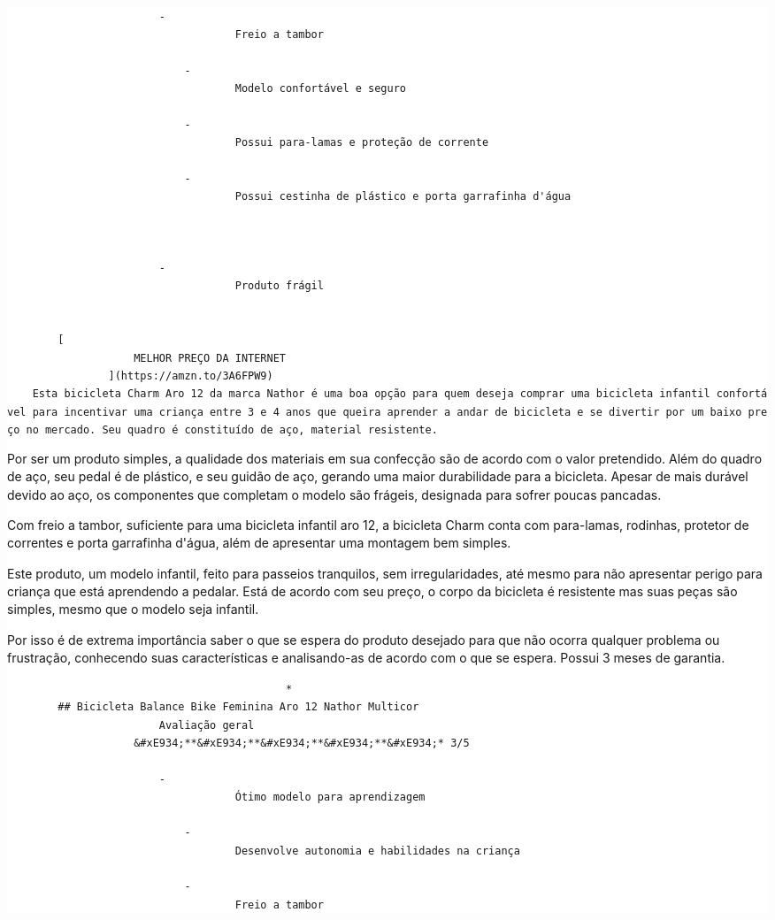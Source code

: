							- 
										Freio a tambor	
									
								- 
										Modelo confortável e seguro	
									
								- 
										Possui para-lamas e proteção de corrente	
									
								- 
										Possui cestinha de plástico e porta garrafinha d'água
									
						
					
							- 
										Produto frágil
									
						
			[
						MELHOR PREÇO DA INTERNET
					](https://amzn.to/3A6FPW9)
		Esta bicicleta Charm Aro 12 da marca Nathor é uma boa opção para quem deseja comprar uma bicicleta infantil confortável para incentivar uma criança entre 3 e 4 anos que queira aprender a andar de bicicleta e se divertir por um baixo preço no mercado. Seu quadro é constituído de aço, material resistente.

Por ser um produto simples, a qualidade dos materiais em sua confecção são de acordo com o valor pretendido. Além do quadro de aço, seu pedal é de plástico, e seu guidão de aço, gerando uma maior durabilidade para a bicicleta. Apesar de mais durável devido ao aço, os componentes que completam o modelo são frágeis, designada para sofrer poucas pancadas.

Com freio a tambor, suficiente para uma bicicleta infantil aro 12, a bicicleta Charm conta com para-lamas, rodinhas, protetor de correntes e porta garrafinha d'água, além de apresentar uma montagem bem simples.

Este produto, um modelo infantil, feito para passeios tranquilos, sem irregularidades, até mesmo para não apresentar perigo para criança que está aprendendo a pedalar. Está de acordo com seu preço, o corpo da bicicleta é resistente mas suas peças são simples, mesmo que o modelo seja infantil. 

Por isso é de extrema importância saber o que se espera do produto desejado para que não ocorra qualquer problema ou frustração, conhecendo suas características e analisando-as de acordo com o que se espera. Possui 3 meses de garantia.

		
												*														
			## Bicicleta Balance Bike Feminina Aro 12 Nathor Multicor		
							Avaliação geral
						&#xE934;**&#xE934;**&#xE934;**&#xE934;**&#xE934;* 3/5		
					
							- 
										Ótimo modelo para aprendizagem	
									
								- 
										Desenvolve autonomia e habilidades na criança
									
								- 
										Freio a tambor	
									